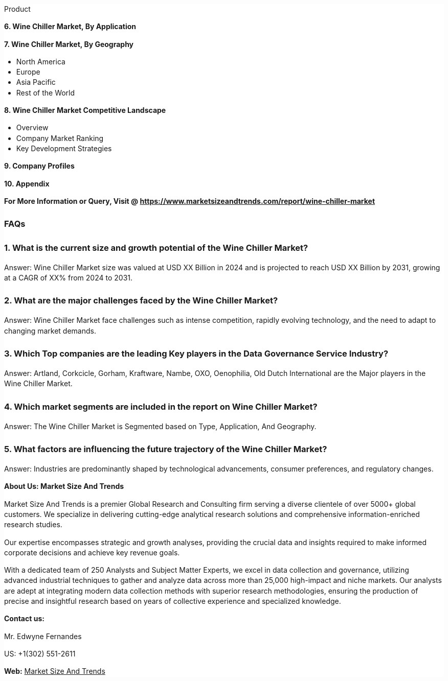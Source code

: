 Product</span></strong></p></div><div class="" data-test-id=""><p><strong><span class="">6. Wine Chiller Market, By Application</span></strong></p></div><div class="" data-test-id=""><p><strong><span class="">7. Wine Chiller Market, By Geography</span></strong></p></div><div class="" data-test-id=""><ul><li><span class="">North America</span></li><li><span class="">Europe</span></li><li><span class="">Asia Pacific</span></li><li><span class="">Rest of the World</span></li></ul></div><div class="" data-test-id=""><p><strong><span class="">8. Wine Chiller Market Competitive Landscape</span></strong></p></div><div class="" data-test-id=""><ul><li><span class="">Overview</span></li><li><span class="">Company Market Ranking</span></li><li><span class="">Key Development Strategies</span></li></ul></div><div class="" data-test-id=""><p><strong><span class="">9. Company Profiles</span></strong></p></div><div class="" data-test-id=""><p><strong><span class="">10. Appendix</span></strong></p></div><div class="" data-test-id=""><p><strong><span class="">For More Information or Query, Visit @ <a href="https://www.marketsizeandtrends.com/report/wine-chiller-market" target="_blank">https://www.marketsizeandtrends.com/report/wine-chiller-market</a></span></strong></p></div><div class="" data-test-id=""><div class="article-main__content" data-test-id="publishing-text-block"><h3><strong><span class="">FAQs</span></strong></h3></div><div class="article-main__content" data-test-id="publishing-text-block"><h3><span class="">1. What is the current size and growth potential of the Wine Chiller Market?</span></h3></div><div class="article-main__content" data-test-id="publishing-text-block"><p><span class="font-[700]">Answer</span><span class="">: Wine Chiller Market size was valued at USD XX Billion in 2024 and is projected to reach USD XX Billion by 2031, growing at a CAGR of XX% from 2024 to 2031.</span></p></div><div class="article-main__content" data-test-id="publishing-text-block"><h3><span class="">2. What are the major challenges faced by the Wine Chiller Market?</span></h3></div><div class="article-main__content" data-test-id="publishing-text-block"><p><span class="font-[700]">Answer</span><span class="">: Wine Chiller Market face challenges such as intense competition, rapidly evolving technology, and the need to adapt to changing market demands.</span></p></div><div class="article-main__content" data-test-id="publishing-text-block"><h3><span class="">3. Which Top companies are the leading Key players in the Data Governance Service Industry?</span></h3></div><div class="article-main__content" data-test-id="publishing-text-block"><p><span class="font-[700]">Answer</span><span class="">: Artland, Corkcicle, Gorham, Kraftware, Nambe, OXO, Oenophilia, Old Dutch International are the Major players in the Wine Chiller Market.</span></p></div><div class="article-main__content" data-test-id="publishing-text-block"><h3><span class="">4. Which market segments are included in the report on Wine Chiller Market?</span></h3></div><div class="article-main__content" data-test-id="publishing-text-block"><p><span class="font-[700]">Answer</span><span class="">: The Wine Chiller Market is Segmented based on Type, Application, And Geography.</span></p></div><div class="article-main__content" data-test-id="publishing-text-block"><h3><span class="">5. What factors are influencing the future trajectory of the Wine Chiller Market?</span></h3></div><div class="article-main__content" data-test-id="publishing-text-block"><p><span class="font-[700]">Answer:</span><span class="">&nbsp;Industries are predominantly shaped by technological advancements, consumer preferences, and regulatory changes.</span></p></div><p><strong><span class="">About Us: Market Size And Trends</span></strong></p></div><div class="" data-test-id=""><p><span class="">Market Size And Trends is a premier Global Research and Consulting firm serving a diverse clientele of over 5000+ global customers. We specialize in delivering cutting-edge analytical research solutions and comprehensive information-enriched research studies.</span></p></div><div class="" data-test-id=""><p><span class="">Our expertise encompasses strategic and growth analyses, providing the crucial data and insights required to make informed corporate decisions and achieve key revenue goals.</span></p></div><div class="" data-test-id=""><p><span class="">With a dedicated team of 250 Analysts and Subject Matter Experts, we excel in data collection and governance, utilizing advanced industrial techniques to gather and analyze data across more than 25,000 high-impact and niche markets. Our analysts are adept at integrating modern data collection methods with superior research methodologies, ensuring the production of precise and insightful research based on years of collective experience and specialized knowledge.</span></p></div><div class="" data-test-id=""><p><strong><span class="">Contact us:</span></strong></p></div><div class="" data-test-id=""><p><span class="">Mr. Edwyne Fernandes</span></p></div><div class="" data-test-id=""><p><span class="">US: +1(302) 551-2611<br /></span></p><p><span class=""><strong>Web:</strong> <a href="https://www.marketsizeandtrends.com/" target="_blank">Market Size And Trends</a></span></p></div>
